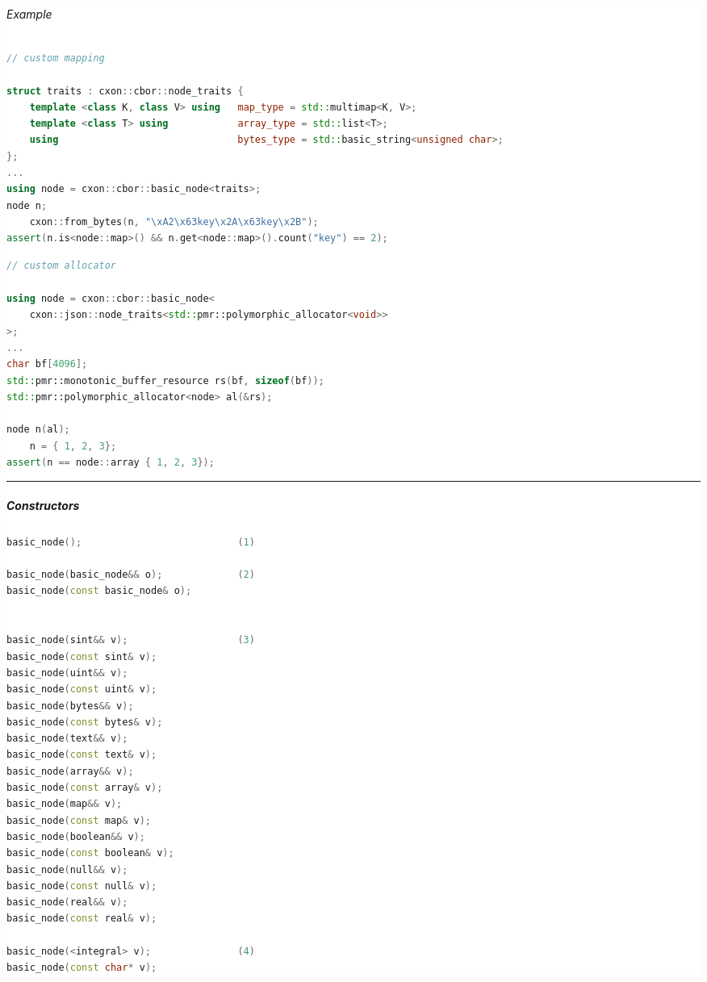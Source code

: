 ###### Example

```c++
// custom mapping

struct traits : cxon::cbor::node_traits {
    template <class K, class V> using   map_type = std::multimap<K, V>;
    template <class T> using            array_type = std::list<T>;
    using                               bytes_type = std::basic_string<unsigned char>;
};
...
using node = cxon::cbor::basic_node<traits>;
node n;
    cxon::from_bytes(n, "\xA2\x63key\x2A\x63key\x2B");
assert(n.is<node::map>() && n.get<node::map>().count("key") == 2);
```

``` c++
// custom allocator

using node = cxon::cbor::basic_node<
    cxon::json::node_traits<std::pmr::polymorphic_allocator<void>>
>;
...
char bf[4096];
std::pmr::monotonic_buffer_resource rs(bf, sizeof(bf));
std::pmr::polymorphic_allocator<node> al(&rs);

node n(al);
    n = { 1, 2, 3};
assert(n == node::array { 1, 2, 3});
```


--------------------------------------------------------------------------------

##### Constructors

``` c++
basic_node();                           (1)

basic_node(basic_node&& o);             (2)
basic_node(const basic_node& o);


basic_node(sint&& v);                   (3)
basic_node(const sint& v);
basic_node(uint&& v);
basic_node(const uint& v);
basic_node(bytes&& v);
basic_node(const bytes& v);
basic_node(text&& v);
basic_node(const text& v);
basic_node(array&& v);
basic_node(const array& v);
basic_node(map&& v);
basic_node(const map& v);
basic_node(boolean&& v);
basic_node(const boolean& v);
basic_node(null&& v);
basic_node(const null& v);
basic_node(real&& v);
basic_node(const real& v);

basic_node(<integral> v);               (4)
basic_node(const char* v);

```

[img-lib]: https://img.shields.io/badge/lib-CXON-608060.svg?style=plastic
[img-ver]: https://img.shields.io/github/release/oknenavin/cxon.svg?style=plastic&color=608060
[cpp-map]: https://en.cppreference.com/mwiki/index.php?title=cpp/container/map&oldid=109218
[cpp-vec]: https://en.cppreference.com/mwiki/index.php?title=cpp/container/vector&oldid=107643
[cpp-str]: https://en.cppreference.com/mwiki/index.php?title=cpp/string/basic_string&oldid=107637
[cpp-typ]: https://en.cppreference.com/mwiki/index.php?title=cpp/language/types&oldid=108124
[cpp-alaw]: https://en.cppreference.com/mwiki/index.php?title=cpp/named_req/AllocatorAwareContainer&oldid=128189
[cpp-hash]: https://en.cppreference.com/mwiki/index.php?title=cpp/named_req/Hash&oldid=120791